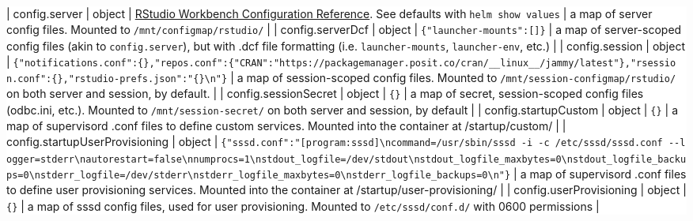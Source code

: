 | config.server                            | object | [RStudio Workbench Configuration Reference](https://docs.rstudio.com/ide/server-pro/rstudio_server_configuration/rstudio_server_configuration.html). See defaults with `helm show values`                                                                                                                                                                                                                                                                                                  | a map of server config files. Mounted to `/mnt/configmap/rstudio/`                                                                                                                                                                                                                                                                  |
| config.serverDcf                         | object | `{"launcher-mounts":[]}`                                                                                                                                                                                                                                                                                                                                                                                                                                                                   | a map of server-scoped config files (akin to `config.server`), but with .dcf file formatting (i.e. `launcher-mounts`, `launcher-env`, etc.)                                                                                                                                                                                         |
| config.session                           | object | `{"notifications.conf":{},"repos.conf":{"CRAN":"https://packagemanager.posit.co/cran/__linux__/jammy/latest"},"rsession.conf":{},"rstudio-prefs.json":"{}\n"}`                                                                                                                                                                                                                                                                                                                             | a map of session-scoped config files. Mounted to `/mnt/session-configmap/rstudio/` on both server and session, by default.                                                                                                                                                                                                          |
| config.sessionSecret                     | object | `{}`                                                                                                                                                                                                                                                                                                                                                                                                                                                                                       | a map of secret, session-scoped config files (odbc.ini, etc.). Mounted to `/mnt/session-secret/` on both server and session, by default                                                                                                                                                                                             |
| config.startupCustom                     | object | `{}`                                                                                                                                                                                                                                                                                                                                                                                                                                                                                       | a map of supervisord .conf files to define custom services. Mounted into the container at /startup/custom/                                                                                                                                                                                                                          |
| config.startupUserProvisioning           | object | `{"sssd.conf":"[program:sssd]\ncommand=/usr/sbin/sssd -i -c /etc/sssd/sssd.conf --logger=stderr\nautorestart=false\nnumprocs=1\nstdout_logfile=/dev/stdout\nstdout_logfile_maxbytes=0\nstdout_logfile_backups=0\nstderr_logfile=/dev/stderr\nstderr_logfile_maxbytes=0\nstderr_logfile_backups=0\n"}`                                                                                                                                                                                      | a map of supervisord .conf files to define user provisioning services. Mounted into the container at /startup/user-provisioning/                                                                                                                                                                                                    |
| config.userProvisioning                  | object | `{}`                                                                                                                                                                                                                                                                                                                                                                                                                                                                                       | a map of sssd config files, used for user provisioning. Mounted to `/etc/sssd/conf.d/` with 0600 permissions                                                                                                                                                                                                                        |